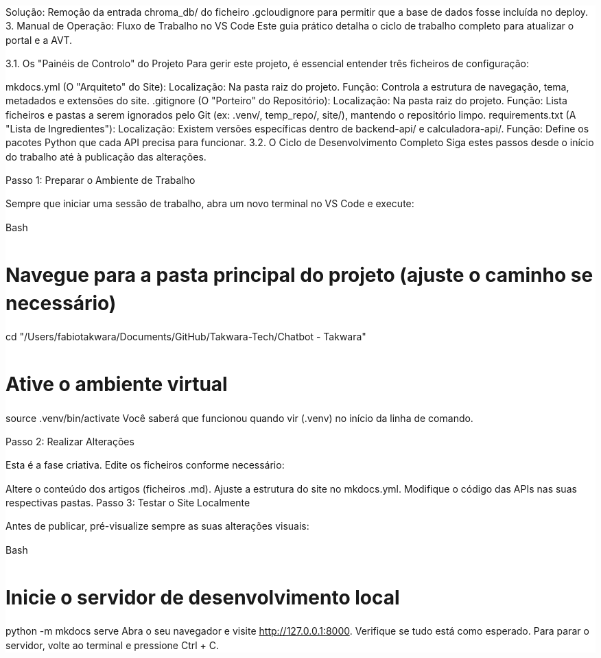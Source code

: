 Solução: Remoção da entrada chroma_db/ do ficheiro .gcloudignore para permitir que a base de dados fosse incluída no deploy.
3. Manual de Operação: Fluxo de Trabalho no VS Code
Este guia prático detalha o ciclo de trabalho completo para atualizar o portal e a AVT.

3.1. Os "Painéis de Controlo" do Projeto
Para gerir este projeto, é essencial entender três ficheiros de configuração:

mkdocs.yml (O "Arquiteto" do Site):
Localização: Na pasta raiz do projeto.
Função: Controla a estrutura de navegação, tema, metadados e extensões do site.
.gitignore (O "Porteiro" do Repositório):
Localização: Na pasta raiz do projeto.
Função: Lista ficheiros e pastas a serem ignorados pelo Git (ex: .venv/, temp_repo/, site/), mantendo o repositório limpo.
requirements.txt (A "Lista de Ingredientes"):
Localização: Existem versões específicas dentro de backend-api/ e calculadora-api/.
Função: Define os pacotes Python que cada API precisa para funcionar.
3.2. O Ciclo de Desenvolvimento Completo
Siga estes passos desde o início do trabalho até à publicação das alterações.

Passo 1: Preparar o Ambiente de Trabalho

Sempre que iniciar uma sessão de trabalho, abra um novo terminal no VS Code e execute:

Bash

# Navegue para a pasta principal do projeto (ajuste o caminho se necessário)
cd "/Users/fabiotakwara/Documents/GitHub/Takwara-Tech/Chatbot - Takwara"

# Ative o ambiente virtual
source .venv/bin/activate
Você saberá que funcionou quando vir (.venv) no início da linha de comando.

Passo 2: Realizar Alterações

Esta é a fase criativa. Edite os ficheiros conforme necessário:

Altere o conteúdo dos artigos (ficheiros .md).
Ajuste a estrutura do site no mkdocs.yml.
Modifique o código das APIs nas suas respectivas pastas.
Passo 3: Testar o Site Localmente

Antes de publicar, pré-visualize sempre as suas alterações visuais:

Bash

# Inicie o servidor de desenvolvimento local
python -m mkdocs serve
Abra o seu navegador e visite http://127.0.0.1:8000. Verifique se tudo está como esperado. Para parar o servidor, volte ao terminal e pressione Ctrl + C.
